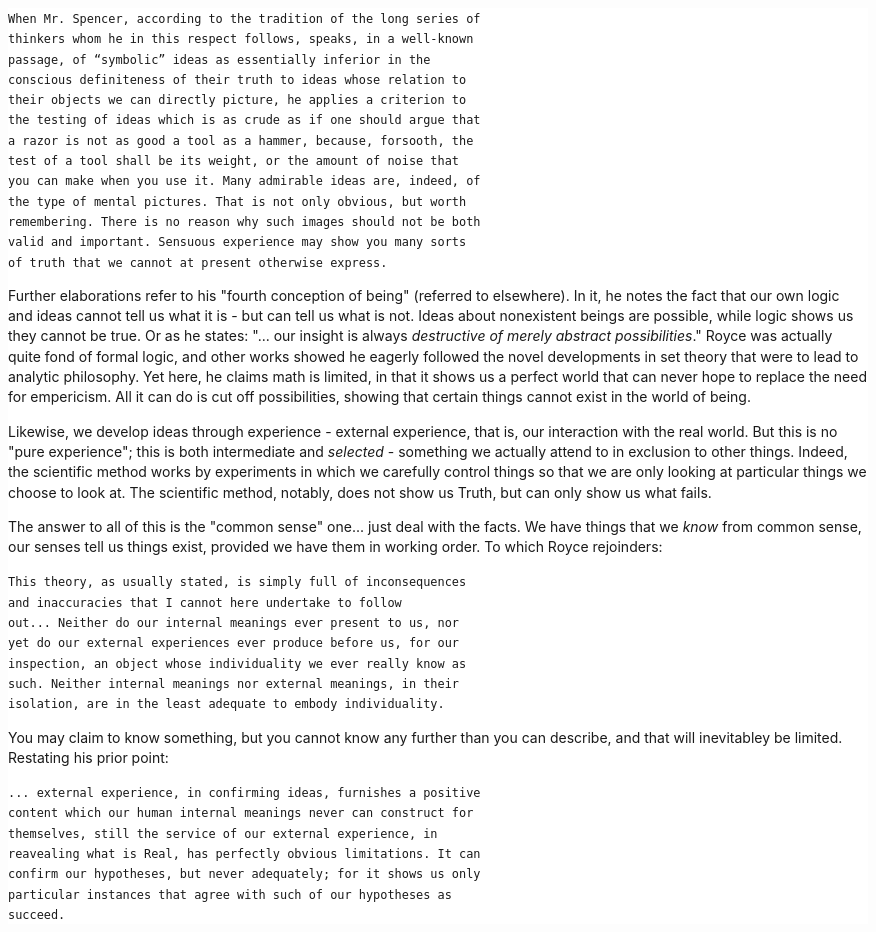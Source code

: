     When Mr. Spencer, according to the tradition of the long series of
    thinkers whom he in this respect follows, speaks, in a well-known
    passage, of “symbolic” ideas as essentially inferior in the
    conscious definiteness of their truth to ideas whose relation to
    their objects we can directly picture, he applies a criterion to
    the testing of ideas which is as crude as if one should argue that
    a razor is not as good a tool as a hammer, because, forsooth, the
    test of a tool shall be its weight, or the amount of noise that
    you can make when you use it. Many admirable ideas are, indeed, of
    the type of mental pictures. That is not only obvious, but worth
    remembering. There is no reason why such images should not be both
    valid and important. Sensuous experience may show you many sorts
    of truth that we cannot at present otherwise express.

Further elaborations refer to his "fourth conception of being"
(referred to elsewhere). In it, he notes the fact that our own logic and
ideas cannot tell us what it is - but can tell us what is not. Ideas
about nonexistent beings are possible, while logic shows us they
cannot be true. Or as he states: "... our insight is always
_destructive of merely abstract possibilities_." Royce was actually
quite fond of formal logic, and other works showed he eagerly followed
the novel developments in set theory that were to lead to analytic
philosophy. Yet here, he claims math is limited, in that it shows us a
perfect world that can never hope to replace the need for
empericism. All it can do is cut off possibilities, showing that
certain things cannot exist in the world of being.

Likewise, we develop ideas through experience - external experience,
that is, our interaction with the real world. But this is no "pure
experience"; this is both intermediate and _selected_ - something we
actually attend to in exclusion to other things. Indeed, the
scientific method works by experiments in which we carefully control
things so that we are only looking at particular things we choose to
look at. The scientific method, notably, does not show us Truth, but
can only show us what fails.

The answer to all of this is the "common sense" one... just deal with
the facts. We have things that we _know_ from common sense, our senses
tell us things exist, provided we have them in working order. To which
Royce rejoinders:

    This theory, as usually stated, is simply full of inconsequences
    and inaccuracies that I cannot here undertake to follow
    out... Neither do our internal meanings ever present to us, nor
    yet do our external experiences ever produce before us, for our
    inspection, an object whose individuality we ever really know as
    such. Neither internal meanings nor external meanings, in their
    isolation, are in the least adequate to embody individuality.

You may claim to know something, but you cannot know any further than
you can describe, and that will inevitabley be limited. Restating his
prior point:

    ... external experience, in confirming ideas, furnishes a positive
    content which our human internal meanings never can construct for
    themselves, still the service of our external experience, in
    reavealing what is Real, has perfectly obvious limitations. It can
    confirm our hypotheses, but never adequately; for it shows us only
    particular instances that agree with such of our hypotheses as
    succeed.
